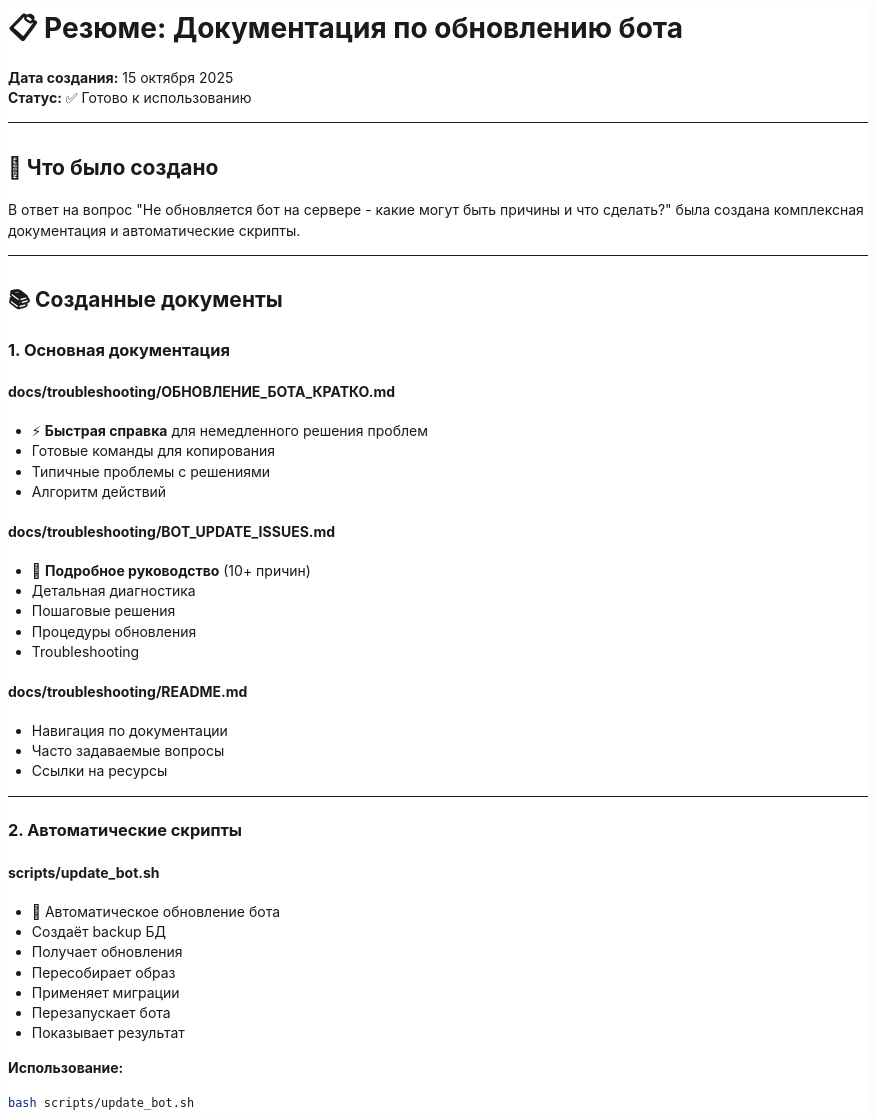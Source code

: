 # 📋 Резюме: Документация по обновлению бота

**Дата создания:** 15 октября 2025  
**Статус:** ✅ Готово к использованию

---

## 🎯 Что было создано

В ответ на вопрос "Не обновляется бот на сервере - какие могут быть причины и что сделать?" была создана комплексная документация и автоматические скрипты.

---

## 📚 Созданные документы

### 1. Основная документация

#### **docs/troubleshooting/ОБНОВЛЕНИЕ_БОТА_КРАТКО.md**
- ⚡ **Быстрая справка** для немедленного решения проблем
- Готовые команды для копирования
- Типичные проблемы с решениями
- Алгоритм действий

#### **docs/troubleshooting/BOT_UPDATE_ISSUES.md**
- 📖 **Подробное руководство** (10+ причин)
- Детальная диагностика
- Пошаговые решения
- Процедуры обновления
- Troubleshooting

#### **docs/troubleshooting/README.md**
- Навигация по документации
- Часто задаваемые вопросы
- Ссылки на ресурсы

---

### 2. Автоматические скрипты

#### **scripts/update_bot.sh**
- 🔄 Автоматическое обновление бота
- Создаёт backup БД
- Получает обновления
- Пересобирает образ
- Применяет миграции
- Перезапускает бота
- Показывает результат

**Использование:**
```bash
bash scripts/update_bot.sh
```
